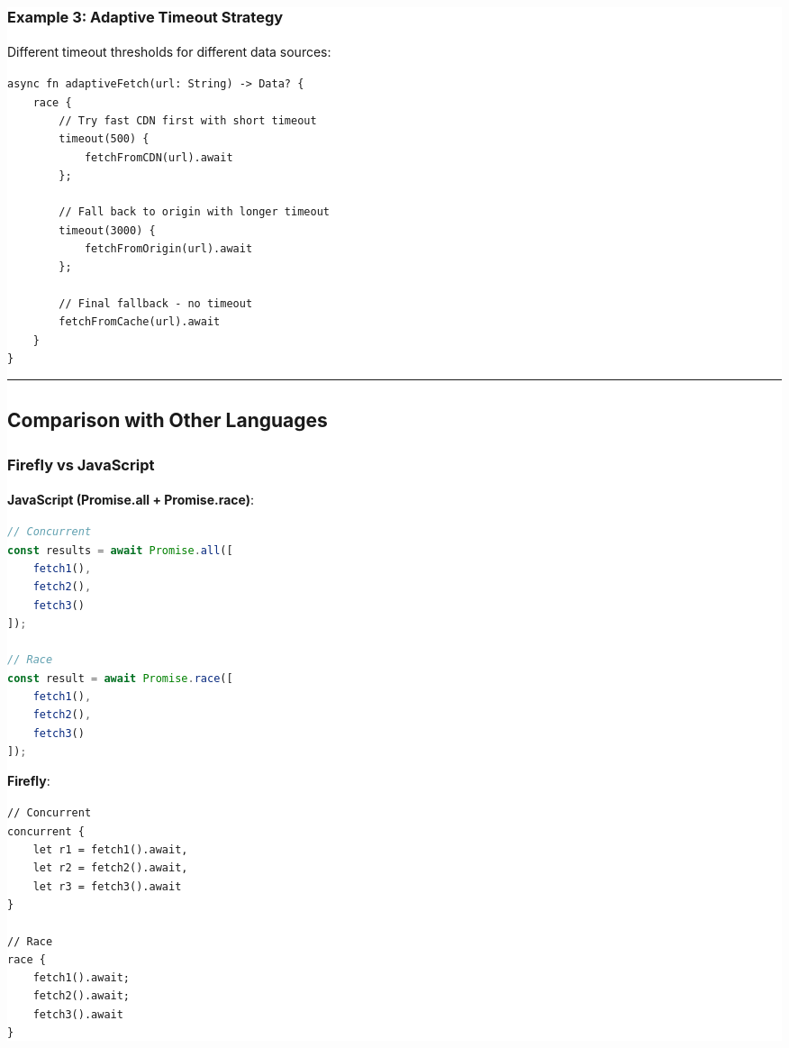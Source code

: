 ### Example 3: Adaptive Timeout Strategy

Different timeout thresholds for different data sources:

```firefly
async fn adaptiveFetch(url: String) -> Data? {
    race {
        // Try fast CDN first with short timeout
        timeout(500) {
            fetchFromCDN(url).await
        };
        
        // Fall back to origin with longer timeout
        timeout(3000) {
            fetchFromOrigin(url).await
        };
        
        // Final fallback - no timeout
        fetchFromCache(url).await
    }
}
```

---

## Comparison with Other Languages

### Firefly vs JavaScript

**JavaScript (Promise.all + Promise.race)**:
```javascript
// Concurrent
const results = await Promise.all([
    fetch1(),
    fetch2(),
    fetch3()
]);

// Race
const result = await Promise.race([
    fetch1(),
    fetch2(),
    fetch3()
]);
```

**Firefly**:
```firefly
// Concurrent
concurrent {
    let r1 = fetch1().await,
    let r2 = fetch2().await,
    let r3 = fetch3().await
}

// Race
race {
    fetch1().await;
    fetch2().await;
    fetch3().await
}
```
